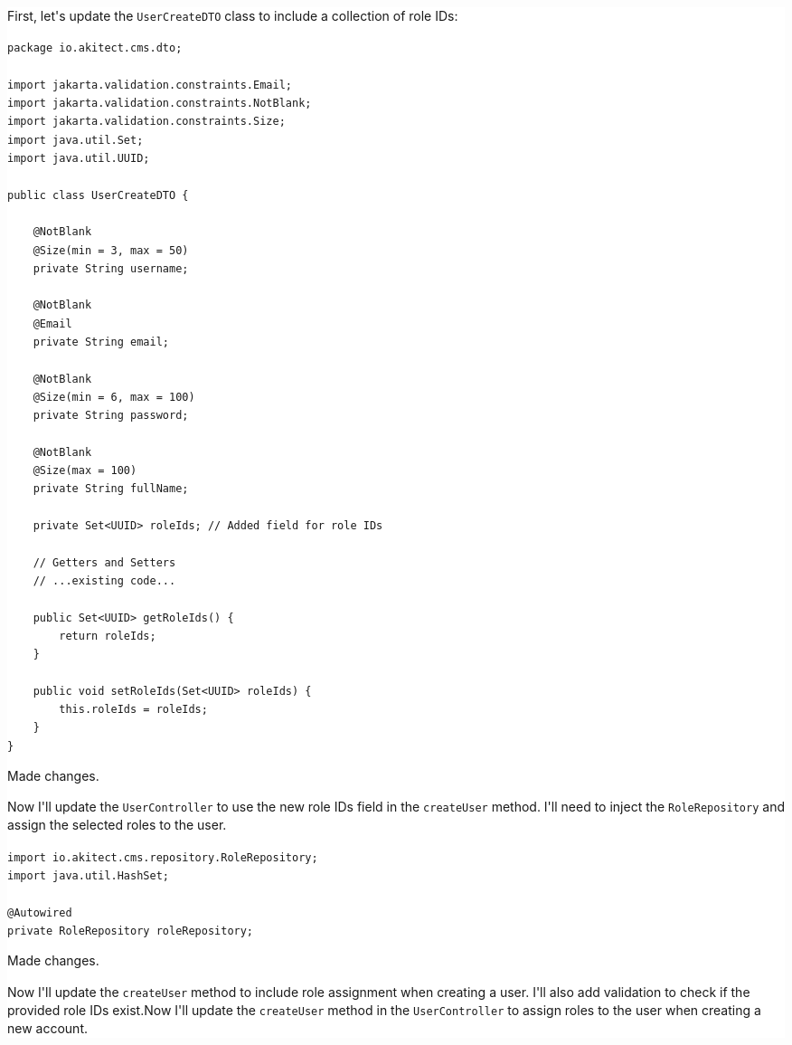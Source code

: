 First, let's update the `UserCreateDTO` class to include a collection of role IDs:

    package io.akitect.cms.dto;

    import jakarta.validation.constraints.Email;
    import jakarta.validation.constraints.NotBlank;
    import jakarta.validation.constraints.Size;
    import java.util.Set;
    import java.util.UUID;

    public class UserCreateDTO {

        @NotBlank
        @Size(min = 3, max = 50)
        private String username;

        @NotBlank
        @Email
        private String email;

        @NotBlank
        @Size(min = 6, max = 100)
        private String password;

        @NotBlank
        @Size(max = 100)
        private String fullName;
        
        private Set<UUID> roleIds; // Added field for role IDs

        // Getters and Setters
        // ...existing code...

        public Set<UUID> getRoleIds() {
            return roleIds;
        }

        public void setRoleIds(Set<UUID> roleIds) {
            this.roleIds = roleIds;
        }
    }

Made changes.

Now I'll update the `UserController` to use the new role IDs field in the `createUser` method. I'll need to inject the `RoleRepository` and assign the selected roles to the user.

    import io.akitect.cms.repository.RoleRepository;
    import java.util.HashSet;

    @Autowired
    private RoleRepository roleRepository;

Made changes.

Now I'll update the `createUser` method to include role assignment when creating a user. I'll also add validation to check if the provided role IDs exist.Now I'll update the `createUser` method in the `UserController` to assign roles to the user when creating a new account.
